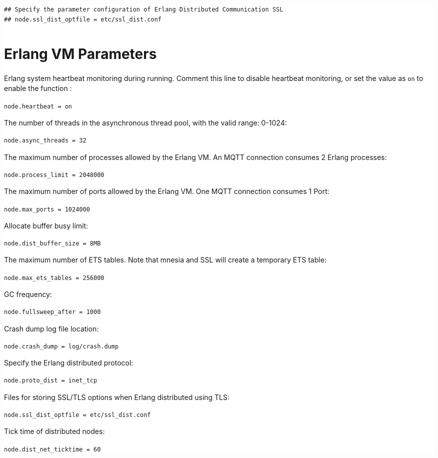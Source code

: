     ## Specify the parameter configuration of Erlang Distributed Communication SSL
    ## node.ssl_dist_optfile = etc/ssl_dist.conf

#  Erlang VM Parameters 

Erlang system heartbeat monitoring during running. Comment this line to disable heartbeat monitoring, or set the value as ` on ` to enable the function : 
    
    
    node.heartbeat = on

The number of threads in the asynchronous thread pool, with the valid range: 0-1024: 
    
    
    node.async_threads = 32

The maximum number of processes allowed by the Erlang VM. An MQTT connection consumes 2 Erlang processes: 
    
    
    node.process_limit = 2048000

The maximum number of ports allowed by the Erlang VM. One MQTT connection consumes 1 Port: 
    
    
    node.max_ports = 1024000

Allocate buffer busy limit: 
    
    
    node.dist_buffer_size = 8MB

The maximum number of ETS tables. Note that mnesia and SSL will create a temporary ETS table: 
    
    
    node.max_ets_tables = 256000

GC frequency: 
    
    
    node.fullsweep_after = 1000

Crash dump log file location: 
    
    
    node.crash_dump = log/crash.dump

Specify the Erlang distributed protocol: 
    
    
    node.proto_dist = inet_tcp

Files for storing SSL/TLS options when Erlang distributed using TLS: 
    
    
    node.ssl_dist_optfile = etc/ssl_dist.conf

Tick time of distributed nodes: 
    
    
    node.dist_net_ticktime = 60
